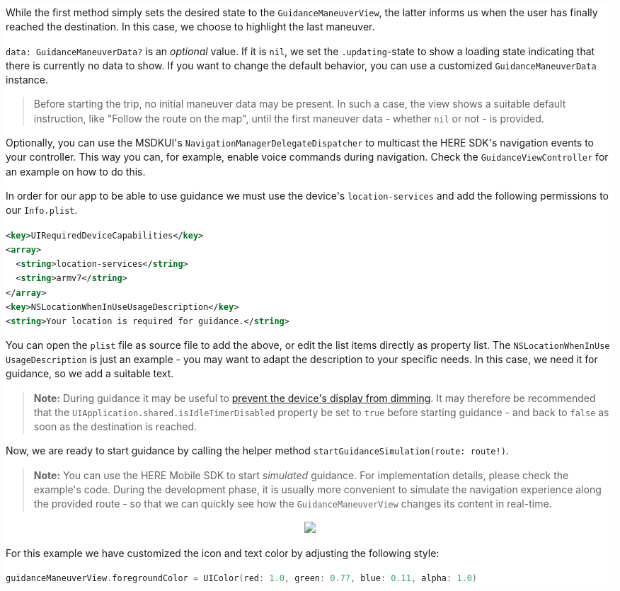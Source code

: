 While the first method simply sets the desired state to the `GuidanceManeuverView`, the latter informs us when the user has finally reached the destination. In this case, we choose to highlight the last maneuver.

`data: GuidanceManeuverData?` is an _optional_ value. If it is `nil`, we set the `.updating`-state to show a loading state indicating that there is currently no data to show. If you want to change the default behavior, you can use a customized `GuidanceManeuverData` instance.

>Before starting the trip, no initial maneuver data may be present. In such a case, the view shows a suitable default instruction, like "Follow the route on the map", until the first maneuver data - whether `nil` or not - is provided.

Optionally, you can use the MSDKUI's `NavigationManagerDelegateDispatcher` to multicast the HERE SDK's navigation events to your controller. This way you can, for example, enable voice commands during navigation. Check the `GuidanceViewController` for an example on how to do this.

In order for our app to be able to use guidance we must use the device's `location-services` and add the following permissions to our `Info.plist`.

```xml
<key>UIRequiredDeviceCapabilities</key>
<array>
  <string>location-services</string>
  <string>armv7</string>
</array>
<key>NSLocationWhenInUseUsageDescription</key>
<string>Your location is required for guidance.</string>
```

You can open the `plist` file as source file to add the above, or edit the list items directly as property list. The `NSLocationWhenInUseUsageDescription` is just an example - you may want to adapt the description to your specific needs. In this case, we need it for guidance, so we add a suitable text.

>**Note:** During guidance it may be useful to [prevent the device's display from dimming](https://developer.apple.com/documentation/uikit/uiapplication/1623070-idletimerdisabled). It may therefore be recommended that the `UIApplication.shared.isIdleTimerDisabled` property be set to `true` before starting guidance - and back to `false` as soon as the destination is reached.

Now, we are ready to start guidance by calling the helper method `startGuidanceSimulation(route: route!)`.

>**Note:** You can use the HERE Mobile SDK to start _simulated_ guidance. For implementation details, please check the example's code. During the development phase, it is usually more convenient to simulate the navigation experience along the provided route - so that we can quickly see how the `GuidanceManeuverView` changes its content in real-time.

<center><p>
  <img src="./Images/primer_guidance.png" width="250"/>
</p></center>

For this example we have customized the icon and text color by adjusting the following style:

```swift
guidanceManeuverView.foregroundColor = UIColor(red: 1.0, green: 0.77, blue: 0.11, alpha: 1.0)
```
